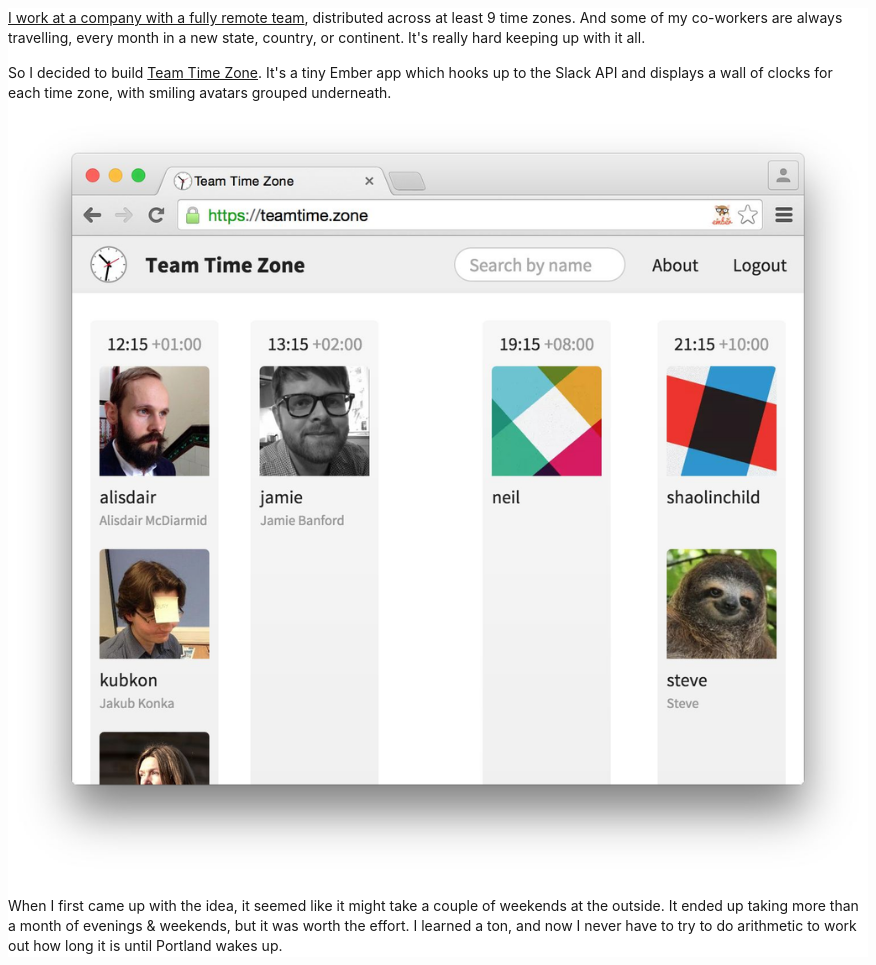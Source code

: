 [I work at a company with a fully remote team][customerio-remote], distributed across at least 9 time zones. And some of my co-workers are always travelling, every month in a new state, country, or continent. It's really hard keeping up with it all.

[customerio-remote]: http://customer.io/blog/Lessons-from-becoming-a-remote-team.html

So I decided to build [Team Time Zone][teamtime.zone]. It's a tiny Ember app which hooks up to the Slack API and displays a wall of clocks for each time zone, with smiling avatars grouped underneath.

![Team Time Zone screenshot](images/team-time-zone.jpg)

[teamtime.zone]: https://teamtime.zone/

When I first came up with the idea, it seemed like it might take a couple of weekends at the outside. It ended up taking more than a month of evenings & weekends, but it was worth the effort. I learned a ton, and now I never have to try to do arithmetic to work out how long it is until Portland wakes up.


[slack]: https://www.slack.com/
[slack-api]: https://api.slack.com/
[slack-web-api]: https://api.slack.com/web
[slack-oauth]: https://api.slack.com/docs/oauth
[oauth2]: http://tools.ietf.org/html/draft-ietf-oauth-v2-31
[ember-deploy-s3-index]: https://github.com/Kerry350/ember-deploy-s3-index
[torii]: https://github.com/Vestorly/torii
[slack-methods]: https://api.slack.com/methods
[users-list]: https://api.slack.com/methods/users.list
[slack-api-test]: https://api.slack.com/methods/users.list/test
[flexbox]: https://developer.mozilla.org/en-US/docs/Web/CSS/flex
[jsbin]: http://jsbin.com/jumugu/edit?html,css,output
[time-zone-demo]: _time-zone-demo.html
[part-1]: /building-team-time-zone-inception-prototype-and-planning/
[twitter]: https://twitter.com/alisdair
[feed]: /feed.rss